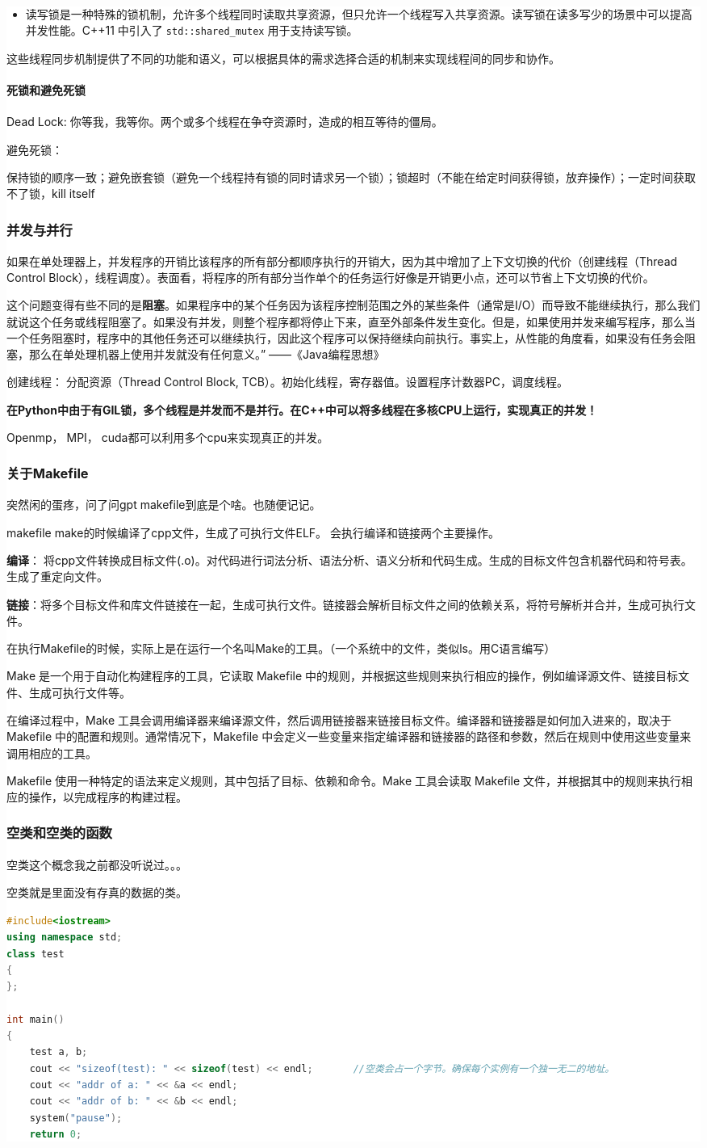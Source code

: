    - 读写锁是一种特殊的锁机制，允许多个线程同时读取共享资源，但只允许一个线程写入共享资源。读写锁在读多写少的场景中可以提高并发性能。C++11 中引入了 `std::shared_mutex` 用于支持读写锁。

这些线程同步机制提供了不同的功能和语义，可以根据具体的需求选择合适的机制来实现线程间的同步和协作。

#### 死锁和避免死锁

Dead Lock: 你等我，我等你。两个或多个线程在争夺资源时，造成的相互等待的僵局。

避免死锁：

 保持锁的顺序一致；避免嵌套锁（避免一个线程持有锁的同时请求另一个锁）；锁超时（不能在给定时间获得锁，放弃操作）；一定时间获取不了锁，kill itself





### 并发与并行

如果在单处理器上，并发程序的开销比该程序的所有部分都顺序执行的开销大，因为其中增加了上下文切换的代价（创建线程（Thread Control Block），线程调度）。表面看，将程序的所有部分当作单个的任务运行好像是开销更小点，还可以节省上下文切换的代价。

这个问题变得有些不同的是**阻塞**。如果程序中的某个任务因为该程序控制范围之外的某些条件（通常是I/O）而导致不能继续执行，那么我们就说这个任务或线程阻塞了。如果没有并发，则整个程序都将停止下来，直至外部条件发生变化。但是，如果使用并发来编写程序，那么当一个任务阻塞时，程序中的其他任务还可以继续执行，因此这个程序可以保持继续向前执行。事实上，从性能的角度看，如果没有任务会阻塞，那么在单处理机器上使用并发就没有任何意义。” ——《Java编程思想》

创建线程： 分配资源（Thread Control Block, TCB）。初始化线程，寄存器值。设置程序计数器PC，调度线程。

**在Python中由于有GIL锁，多个线程是并发而不是并行。在C++中可以将多线程在多核CPU上运行，实现真正的并发！**

Openmp， MPI， cuda都可以利用多个cpu来实现真正的并发。



### 关于Makefile

突然闲的蛋疼，问了问gpt makefile到底是个啥。也随便记记。

makefile make的时候编译了cpp文件，生成了可执行文件ELF。 会执行编译和链接两个主要操作。

**编译**： 将cpp文件转换成目标文件(.o)。对代码进行词法分析、语法分析、语义分析和代码生成。生成的目标文件包含机器代码和符号表。生成了重定向文件。

**链接**：将多个目标文件和库文件链接在一起，生成可执行文件。链接器会解析目标文件之间的依赖关系，将符号解析并合并，生成可执行文件。

在执行Makefile的时候，实际上是在运行一个名叫Make的工具。（一个系统中的文件，类似ls。用C语言编写）

Make 是一个用于自动化构建程序的工具，它读取 Makefile 中的规则，并根据这些规则来执行相应的操作，例如编译源文件、链接目标文件、生成可执行文件等。

在编译过程中，Make 工具会调用编译器来编译源文件，然后调用链接器来链接目标文件。编译器和链接器是如何加入进来的，取决于 Makefile 中的配置和规则。通常情况下，Makefile 中会定义一些变量来指定编译器和链接器的路径和参数，然后在规则中使用这些变量来调用相应的工具。

Makefile 使用一种特定的语法来定义规则，其中包括了目标、依赖和命令。Make 工具会读取 Makefile 文件，并根据其中的规则来执行相应的操作，以完成程序的构建过程。



### 空类和空类的函数

空类这个概念我之前都没听说过。。。

空类就是里面没有存真的数据的类。

```C++
#include<iostream>
using namespace std; 
class test
{
};

int main()
{
	test a, b;
	cout << "sizeof(test): " << sizeof(test) << endl;		//空类会占一个字节。确保每个实例有一个独一无二的地址。
	cout << "addr of a: " << &a << endl;
	cout << "addr of b: " << &b << endl;
	system("pause");
	return 0;
```